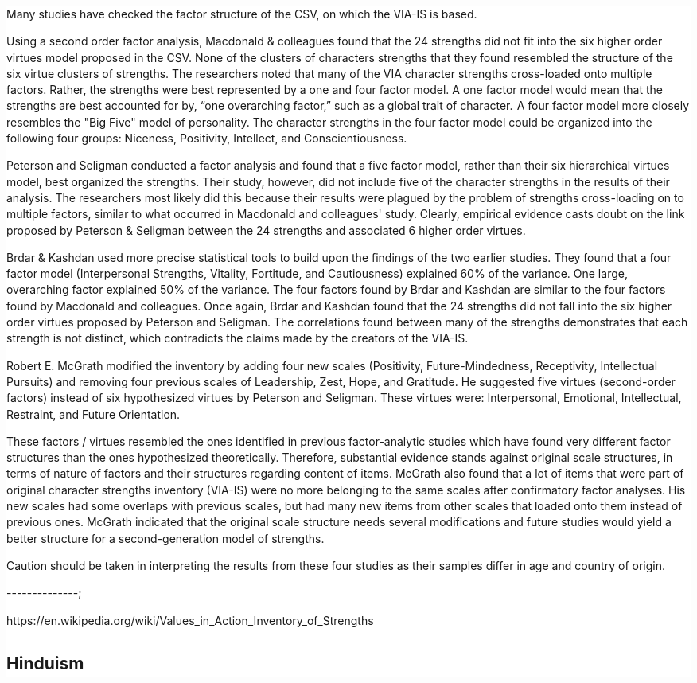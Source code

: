 Many studies have checked the factor structure of the CSV, on which the VIA-IS is based.

Using a second order factor analysis, Macdonald & colleagues found that the 24 strengths did not fit into the six higher order virtues model proposed in the CSV. None of the clusters of characters strengths that they found resembled the structure of the six virtue clusters of strengths. The researchers noted that many of the VIA character strengths cross-loaded onto multiple factors. Rather, the strengths were best represented by a one and four factor model. A one factor model would mean that the strengths are best accounted for by, “one overarching factor,” such as a global trait of character.  A four factor model more closely resembles the "Big Five" model of personality. The character strengths in the four factor model could be organized into the following four groups: Niceness, Positivity, Intellect, and Conscientiousness.

Peterson and Seligman conducted a factor analysis and found that a five factor model, rather than their six hierarchical virtues model, best organized the strengths. Their study, however, did not include five of the character strengths in the results of their analysis. The researchers most likely did this because their results were plagued by the problem of strengths cross-loading on to multiple factors, similar to what occurred in Macdonald and colleagues' study. Clearly, empirical evidence casts doubt on the link proposed by Peterson & Seligman between the 24 strengths and associated 6 higher order virtues.

Brdar & Kashdan used more precise statistical tools to build upon the findings of the two earlier studies. They found that a four factor model (Interpersonal Strengths, Vitality, Fortitude, and Cautiousness) explained 60% of the variance. One large, overarching factor explained 50% of the variance. The four factors found by Brdar and Kashdan are similar to the four factors found by Macdonald and colleagues. Once again, Brdar and Kashdan found that the 24 strengths did not fall into the six higher order virtues proposed by Peterson and Seligman. The correlations found between many of the strengths demonstrates that each strength is not distinct, which contradicts the claims made by the creators of the VIA-IS.

Robert E. McGrath modified the inventory by adding four new scales (Positivity, Future-Mindedness, Receptivity, Intellectual Pursuits) and removing four previous scales of Leadership, Zest, Hope, and Gratitude. He suggested five virtues (second-order factors) instead of six hypothesized virtues by Peterson and Seligman. These virtues were: Interpersonal, Emotional, Intellectual, Restraint, and Future Orientation.

These factors / virtues resembled the ones identified in previous factor-analytic studies which have found very different factor structures than the ones hypothesized theoretically. Therefore, substantial evidence stands against original scale structures, in terms of nature of factors and their structures regarding content of items. McGrath also found that a lot of items that were part of original character strengths inventory (VIA-IS) were no more belonging to the same scales after confirmatory factor analyses. His new scales had some overlaps with previous scales, but had many new items from other scales that loaded onto them instead of previous ones. McGrath indicated that the original scale structure needs several modifications and future studies would yield a better structure for a second-generation model of strengths.

Caution should be taken in interpreting the results from these four studies as their samples differ in age and country of origin.

--------------;

https://en.wikipedia.org/wiki/Values_in_Action_Inventory_of_Strengths

## Hinduism
